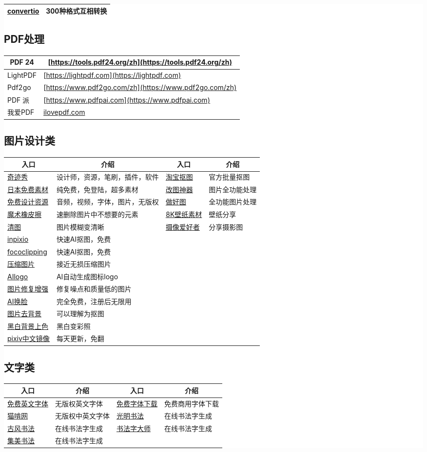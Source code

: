 |[convertio](https://convertio.co/zh/)|300种格式互相转换|
|-|-|

## PDF处理

|PDF 24|[https://tools.pdf24.org/zh](https://tools.pdf24.org/zh)|
|-|-|
|LightPDF|[https://lightpdf.com](https://lightpdf.com)|
|Pdf2go|[https://www.pdf2go.com/zh](https://www.pdf2go.com/zh)|
|PDF 派|[https://www.pdfpai.com](https://www.pdfpai.com)|
|我爱PDF|[ilovepdf.com](https://ilovepdf.com)|

## 图片设计类

|**入口**|**介绍**|**入口**|**介绍**|
|-|-|-|-|
|[奇迹秀](https://www.qijishow.com/ )|设计师，资源，笔刷，插件，软件|[淘宝抠图](https://login.taobao.com/member/login.jhtml?redirectURL=http%3A%2F%2Falidesign.taobao.com%2Fwork.htm#/iframe/wantoo)|官方批量抠图|
|[日本免费素材](https://illustcenter.com/about/ )|纯免费，免登陆，超多素材|[改图神器](https://img.logosc.cn/)|图片全功能处理|
|[免费设计资源](https://www.thosefree.com/ )|音频，视频，字体，图片，无版权|[做好图](http://www.zuohaotu.com/ )|全功能图片处理|
|[魔术橡皮擦](https://www.magiceraser.io/ )|速删除图片中不想要的元素|[8K壁纸素材](https://wallhaven.cc/)|壁纸分享|
|[清图](https://qingtu.cn/ )|图片模糊变清晰|[摄像爱好者](https://www.pexels.com/zh-cn/)|分享摄影图|
|[inpixio](https://www.inpixio.com/remove-background/)|快速AI抠图，免费|||
|[fococlipping](https://www.fococlipping.com/)|快速AI抠图，免费|||
|[压缩图片](https://docsmall.com/ )|接近无损压缩图片|||
|[AIlogo](https://ailogo.qq.com/)|AI自动生成图标logo|||
|[图片修复增强](https://zh.pixfix.com/)|修复噪点和质量低的图片|||
|[AI换脸](https://icons8.com/swapper)|完全免费，注册后无限用|||
|[图片去背景](https://www.backgrounderaser.io/)|可以理解为抠图|||
|[黑白背景上色](https://deepai.org/machine-learning-model/colorizer)|黑白变彩照|||
|[pixiv中文镜像](https://pixiv50.com/sort/new/#/?page=1)|每天更新，免翻|||

## 文字类

|**入口**|**介绍**|**入口**|**介绍**|
|-|-|-|-|
|[免费英文字体](https://fontsup.com/ )|无版权英文字体|[免费字体下载](https://www.100font.com)|免费商用字体下载|
|[猫啃网](https://www.maoken.com)|无版权中英文字体|[光明书法](http://g.shufaziti.com/)|在线书法字生成|
|[古风书法](http://font.ssjjss.com/)|在线书法字生成|[书法字大师](http://shufa.4a40.com/)|在线书法字生成|
|[集美书法](http://jimei.shufaziti.com/)|在线书法字生成|||
